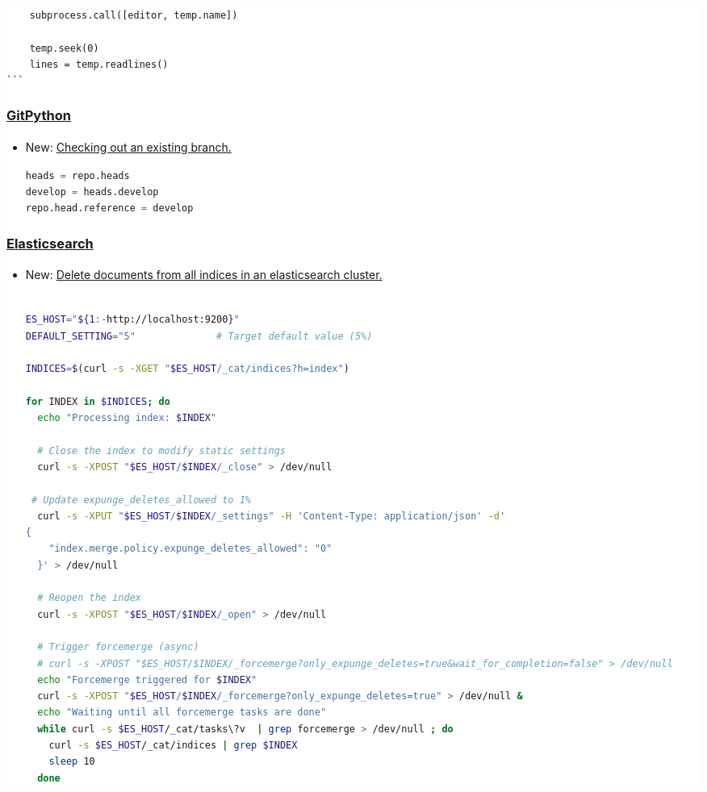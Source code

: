         subprocess.call([editor, temp.name])
    
        temp.seek(0)
        lines = temp.readlines()
    ```

### [GitPython](gitpython.md)

* New: [Checking out an existing branch.](gitpython.md#checking-out-an-existing-branch)

    ```python
    heads = repo.heads
    develop = heads.develop
    repo.head.reference = develop
    ```

### [Elasticsearch](elasticsearch.md)

* New: [Delete documents from all indices in an elasticsearch cluster.](elasticsearch.md#delete-documents-from-all-indices-in-an-elasticsearch-cluster)

    ```bash
    
    ES_HOST="${1:-http://localhost:9200}"
    DEFAULT_SETTING="5"              # Target default value (5%)
    
    INDICES=$(curl -s -XGET "$ES_HOST/_cat/indices?h=index")
    
    for INDEX in $INDICES; do
      echo "Processing index: $INDEX"
    
      # Close the index to modify static settings
      curl -s -XPOST "$ES_HOST/$INDEX/_close" > /dev/null
    
     # Update expunge_deletes_allowed to 1%
      curl -s -XPUT "$ES_HOST/$INDEX/_settings" -H 'Content-Type: application/json' -d'
    {
        "index.merge.policy.expunge_deletes_allowed": "0"
      }' > /dev/null
    
      # Reopen the index
      curl -s -XPOST "$ES_HOST/$INDEX/_open" > /dev/null
    
      # Trigger forcemerge (async)
      # curl -s -XPOST "$ES_HOST/$INDEX/_forcemerge?only_expunge_deletes=true&wait_for_completion=false" > /dev/null
      echo "Forcemerge triggered for $INDEX"
      curl -s -XPOST "$ES_HOST/$INDEX/_forcemerge?only_expunge_deletes=true" > /dev/null &
      echo "Waiting until all forcemerge tasks are done"
      while curl -s $ES_HOST/_cat/tasks\?v  | grep forcemerge > /dev/null ; do
        curl -s $ES_HOST/_cat/indices | grep $INDEX
        sleep 10
      done
    